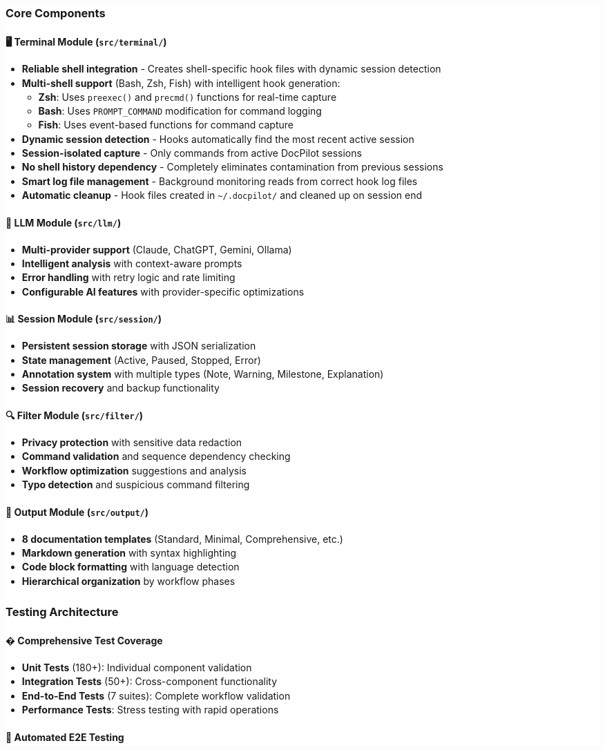 ### Core Components

#### 🖥️ **Terminal Module** (`src/terminal/`)

- **Reliable shell integration** - Creates shell-specific hook files with dynamic session detection
- **Multi-shell support** (Bash, Zsh, Fish) with intelligent hook generation:
  - **Zsh**: Uses `preexec()` and `precmd()` functions for real-time capture
  - **Bash**: Uses `PROMPT_COMMAND` modification for command logging
  - **Fish**: Uses event-based functions for command capture
- **Dynamic session detection** - Hooks automatically find the most recent active session
- **Session-isolated capture** - Only commands from active DocPilot sessions
- **No shell history dependency** - Completely eliminates contamination from previous sessions
- **Smart log file management** - Background monitoring reads from correct hook log files
- **Automatic cleanup** - Hook files created in `~/.docpilot/` and cleaned up on session end

#### 🤖 **LLM Module** (`src/llm/`)

- **Multi-provider support** (Claude, ChatGPT, Gemini, Ollama)
- **Intelligent analysis** with context-aware prompts
- **Error handling** with retry logic and rate limiting
- **Configurable AI features** with provider-specific optimizations

#### 📊 **Session Module** (`src/session/`)

- **Persistent session storage** with JSON serialization
- **State management** (Active, Paused, Stopped, Error)
- **Annotation system** with multiple types (Note, Warning, Milestone, Explanation)
- **Session recovery** and backup functionality

#### 🔍 **Filter Module** (`src/filter/`)

- **Privacy protection** with sensitive data redaction
- **Command validation** and sequence dependency checking
- **Workflow optimization** suggestions and analysis
- **Typo detection** and suspicious command filtering

#### 📝 **Output Module** (`src/output/`)

- **8 documentation templates** (Standard, Minimal, Comprehensive, etc.)
- **Markdown generation** with syntax highlighting
- **Code block formatting** with language detection
- **Hierarchical organization** by workflow phases

### Testing Architecture

#### � **Comprehensive Test Coverage**

- **Unit Tests** (180+): Individual component validation
- **Integration Tests** (50+): Cross-component functionality
- **End-to-End Tests** (7 suites): Complete workflow validation
- **Performance Tests**: Stress testing with rapid operations

#### 🚀 **Automated E2E Testing**

